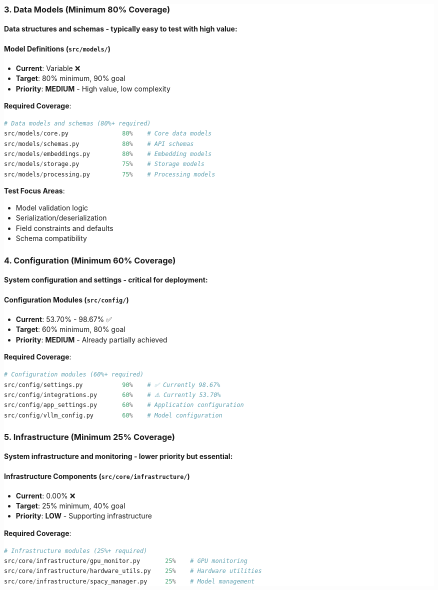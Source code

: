 ### 3. Data Models (Minimum 80% Coverage)

**Data structures and schemas - typically easy to test with high value:**

#### Model Definitions (`src/models/`)
- **Current**: Variable ❌
- **Target**: 80% minimum, 90% goal
- **Priority**: **MEDIUM** - High value, low complexity

**Required Coverage**:
```python
# Data models and schemas (80%+ required)
src/models/core.py               80%    # Core data models
src/models/schemas.py            80%    # API schemas
src/models/embeddings.py         80%    # Embedding models
src/models/storage.py            75%    # Storage models
src/models/processing.py         75%    # Processing models
```

**Test Focus Areas**:
- Model validation logic
- Serialization/deserialization
- Field constraints and defaults
- Schema compatibility

### 4. Configuration (Minimum 60% Coverage)

**System configuration and settings - critical for deployment:**

#### Configuration Modules (`src/config/`)
- **Current**: 53.70% - 98.67% ✅
- **Target**: 60% minimum, 80% goal
- **Priority**: **MEDIUM** - Already partially achieved

**Required Coverage**:
```python
# Configuration modules (60%+ required)  
src/config/settings.py           90%    # ✅ Currently 98.67%
src/config/integrations.py       60%    # ⚠️ Currently 53.70% 
src/config/app_settings.py       60%    # Application configuration
src/config/vllm_config.py        60%    # Model configuration
```

### 5. Infrastructure (Minimum 25% Coverage)

**System infrastructure and monitoring - lower priority but essential:**

#### Infrastructure Components (`src/core/infrastructure/`)
- **Current**: 0.00% ❌
- **Target**: 25% minimum, 40% goal
- **Priority**: **LOW** - Supporting infrastructure

**Required Coverage**:
```python
# Infrastructure modules (25%+ required)
src/core/infrastructure/gpu_monitor.py       25%    # GPU monitoring
src/core/infrastructure/hardware_utils.py    25%    # Hardware utilities
src/core/infrastructure/spacy_manager.py     25%    # Model management
```
